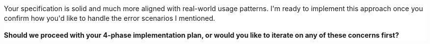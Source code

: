 Your specification is solid and much more aligned with real-world usage patterns. I'm ready to implement this approach once you confirm how you'd like to handle the error scenarios I mentioned.

**Should we proceed with your 4-phase implementation plan, or would you like to iterate on any of these concerns first?**

